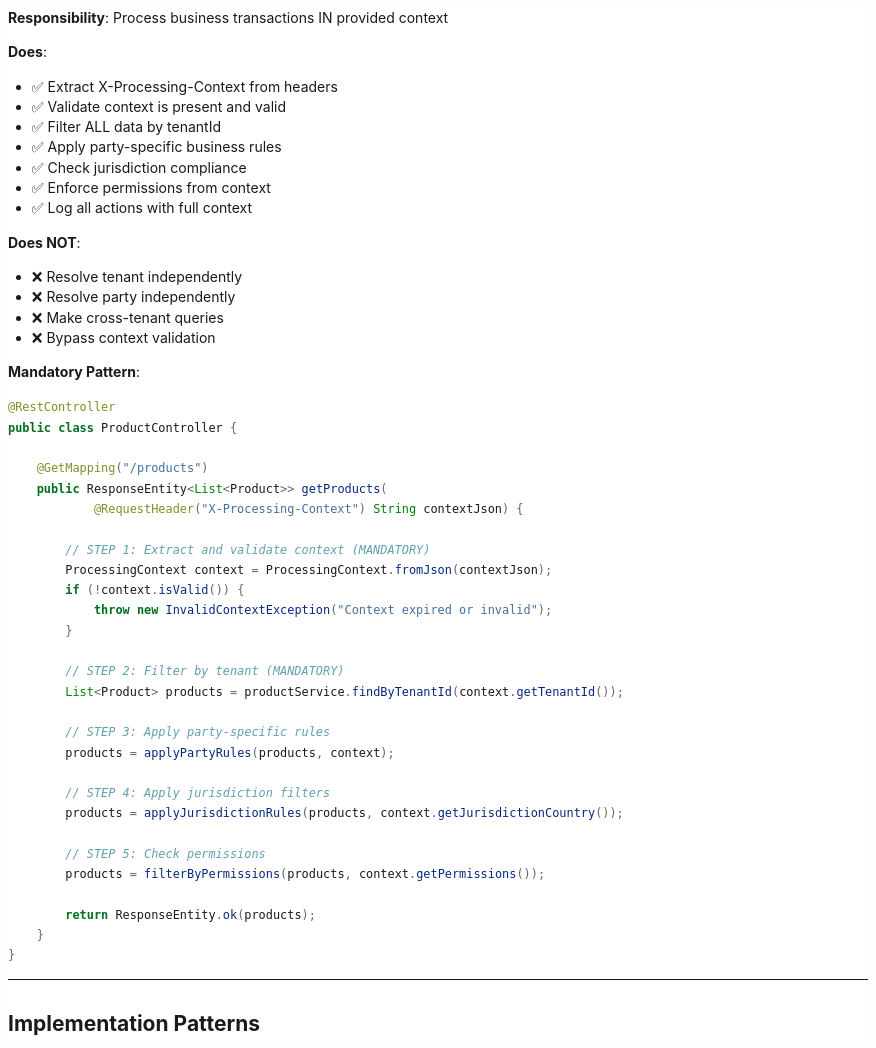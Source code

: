 **Responsibility**: Process business transactions IN provided context

**Does**:
- ✅ Extract X-Processing-Context from headers
- ✅ Validate context is present and valid
- ✅ Filter ALL data by tenantId
- ✅ Apply party-specific business rules
- ✅ Check jurisdiction compliance
- ✅ Enforce permissions from context
- ✅ Log all actions with full context

**Does NOT**:
- ❌ Resolve tenant independently
- ❌ Resolve party independently
- ❌ Make cross-tenant queries
- ❌ Bypass context validation

**Mandatory Pattern**:
```java
@RestController
public class ProductController {

    @GetMapping("/products")
    public ResponseEntity<List<Product>> getProducts(
            @RequestHeader("X-Processing-Context") String contextJson) {

        // STEP 1: Extract and validate context (MANDATORY)
        ProcessingContext context = ProcessingContext.fromJson(contextJson);
        if (!context.isValid()) {
            throw new InvalidContextException("Context expired or invalid");
        }

        // STEP 2: Filter by tenant (MANDATORY)
        List<Product> products = productService.findByTenantId(context.getTenantId());

        // STEP 3: Apply party-specific rules
        products = applyPartyRules(products, context);

        // STEP 4: Apply jurisdiction filters
        products = applyJurisdictionRules(products, context.getJurisdictionCountry());

        // STEP 5: Check permissions
        products = filterByPermissions(products, context.getPermissions());

        return ResponseEntity.ok(products);
    }
}
```

---

## Implementation Patterns
